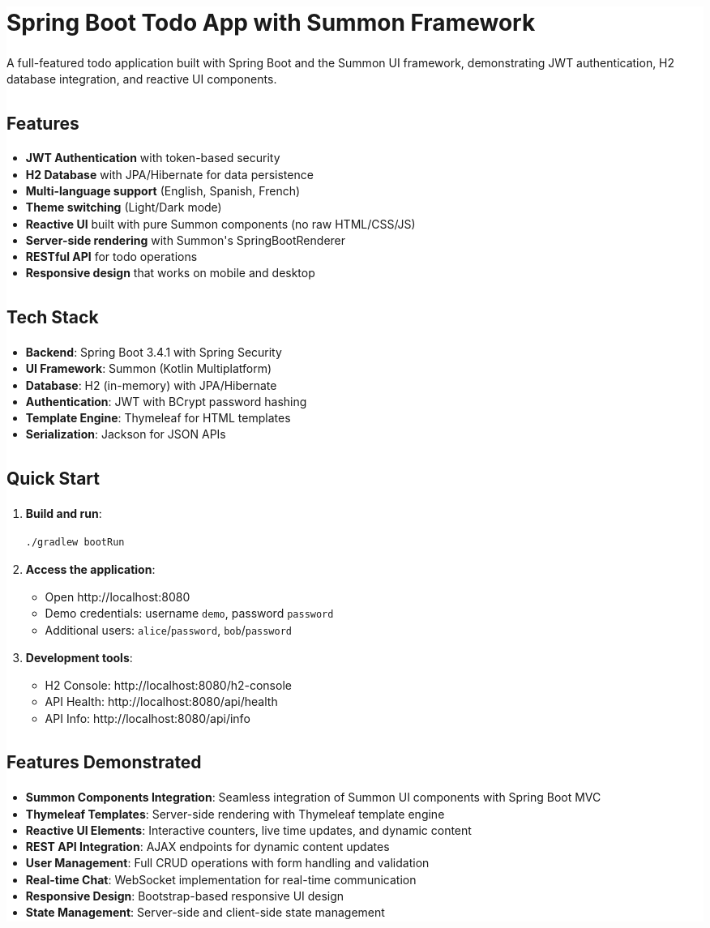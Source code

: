 # Spring Boot Todo App with Summon Framework

A full-featured todo application built with Spring Boot and the Summon UI framework, demonstrating JWT authentication, H2 database integration, and reactive UI components.

## Features

- **JWT Authentication** with token-based security
- **H2 Database** with JPA/Hibernate for data persistence
- **Multi-language support** (English, Spanish, French)
- **Theme switching** (Light/Dark mode)
- **Reactive UI** built with pure Summon components (no raw HTML/CSS/JS)
- **Server-side rendering** with Summon's SpringBootRenderer
- **RESTful API** for todo operations
- **Responsive design** that works on mobile and desktop

## Tech Stack

- **Backend**: Spring Boot 3.4.1 with Spring Security
- **UI Framework**: Summon (Kotlin Multiplatform)
- **Database**: H2 (in-memory) with JPA/Hibernate
- **Authentication**: JWT with BCrypt password hashing
- **Template Engine**: Thymeleaf for HTML templates
- **Serialization**: Jackson for JSON APIs

## Quick Start

1. **Build and run**:
   ```bash
   ./gradlew bootRun
   ```

2. **Access the application**:
   - Open http://localhost:8080
   - Demo credentials: username `demo`, password `password`
   - Additional users: `alice`/`password`, `bob`/`password`

3. **Development tools**:
   - H2 Console: http://localhost:8080/h2-console
   - API Health: http://localhost:8080/api/health
   - API Info: http://localhost:8080/api/info

## Features Demonstrated

- **Summon Components Integration**: Seamless integration of Summon UI components with Spring Boot MVC
- **Thymeleaf Templates**: Server-side rendering with Thymeleaf template engine
- **Reactive UI Elements**: Interactive counters, live time updates, and dynamic content
- **REST API Integration**: AJAX endpoints for dynamic content updates
- **User Management**: Full CRUD operations with form handling and validation
- **Real-time Chat**: WebSocket implementation for real-time communication
- **Responsive Design**: Bootstrap-based responsive UI design
- **State Management**: Server-side and client-side state management
